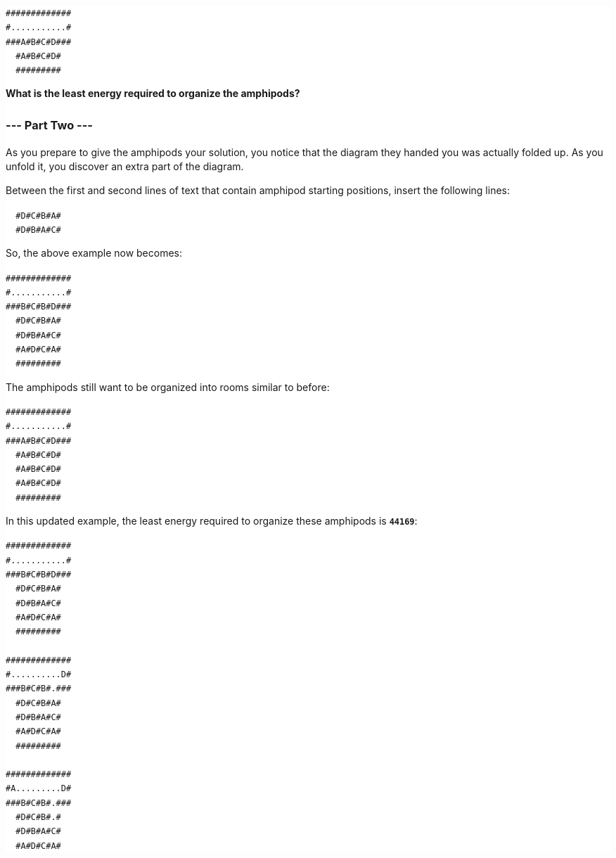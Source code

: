 ```
#############
#...........#
###A#B#C#D###
  #A#B#C#D#
  #########
```
**What is the least energy required to organize the amphipods?**

### --- Part Two ---

As you prepare to give the amphipods your solution, you notice that the diagram they handed you was actually folded up. As you unfold it, you discover an extra part of the diagram.

Between the first and second lines of text that contain amphipod starting positions, insert the following lines:

```
  #D#C#B#A#
  #D#B#A#C#
```
So, the above example now becomes:

```
#############
#...........#
###B#C#B#D###
  #D#C#B#A#
  #D#B#A#C#
  #A#D#C#A#
  #########
```
The amphipods still want to be organized into rooms similar to before:

```
#############
#...........#
###A#B#C#D###
  #A#B#C#D#
  #A#B#C#D#
  #A#B#C#D#
  #########
```
In this updated example, the least energy required to organize these amphipods is **`44169`**:

```
#############
#...........#
###B#C#B#D###
  #D#C#B#A#
  #D#B#A#C#
  #A#D#C#A#
  #########

#############
#..........D#
###B#C#B#.###
  #D#C#B#A#
  #D#B#A#C#
  #A#D#C#A#
  #########

#############
#A.........D#
###B#C#B#.###
  #D#C#B#.#
  #D#B#A#C#
  #A#D#C#A#
```